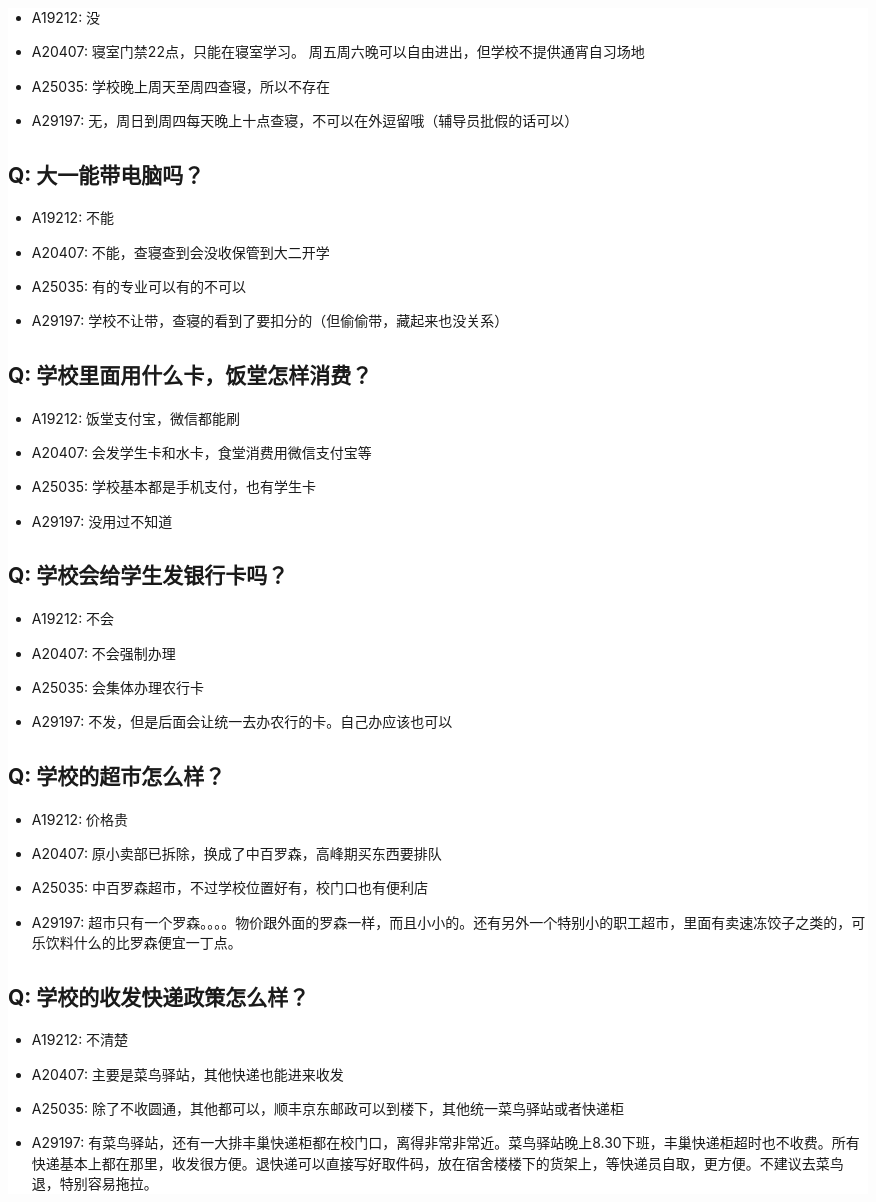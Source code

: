 - A19212: 没

- A20407: 寝室门禁22点，只能在寝室学习。
周五周六晚可以自由进出，但学校不提供通宵自习场地

- A25035: 学校晚上周天至周四查寝，所以不存在

- A29197: 无，周日到周四每天晚上十点查寝，不可以在外逗留哦（辅导员批假的话可以）

## Q: 大一能带电脑吗？

- A19212: 不能

- A20407: 不能，查寝查到会没收保管到大二开学

- A25035: 有的专业可以有的不可以

- A29197: 学校不让带，查寝的看到了要扣分的（但偷偷带，藏起来也没关系）

## Q: 学校里面用什么卡，饭堂怎样消费？

- A19212: 饭堂支付宝，微信都能刷

- A20407: 会发学生卡和水卡，食堂消费用微信支付宝等

- A25035: 学校基本都是手机支付，也有学生卡

- A29197: 没用过不知道

## Q: 学校会给学生发银行卡吗？

- A19212: 不会

- A20407: 不会强制办理

- A25035: 会集体办理农行卡

- A29197: 不发，但是后面会让统一去办农行的卡。自己办应该也可以

## Q: 学校的超市怎么样？

- A19212: 价格贵

- A20407: 原小卖部已拆除，换成了中百罗森，高峰期买东西要排队

- A25035: 中百罗森超市，不过学校位置好有，校门口也有便利店

- A29197: 超市只有一个罗森。。。。物价跟外面的罗森一样，而且小小的。还有另外一个特别小的职工超市，里面有卖速冻饺子之类的，可乐饮料什么的比罗森便宜一丁点。

## Q: 学校的收发快递政策怎么样？

- A19212: 不清楚

- A20407: 主要是菜鸟驿站，其他快递也能进来收发

- A25035: 除了不收圆通，其他都可以，顺丰京东邮政可以到楼下，其他统一菜鸟驿站或者快递柜

- A29197: 有菜鸟驿站，还有一大排丰巢快递柜都在校门口，离得非常非常近。菜鸟驿站晚上8.30下班，丰巢快递柜超时也不收费。所有快递基本上都在那里，收发很方便。退快递可以直接写好取件码，放在宿舍楼楼下的货架上，等快递员自取，更方便。不建议去菜鸟退，特别容易拖拉。
